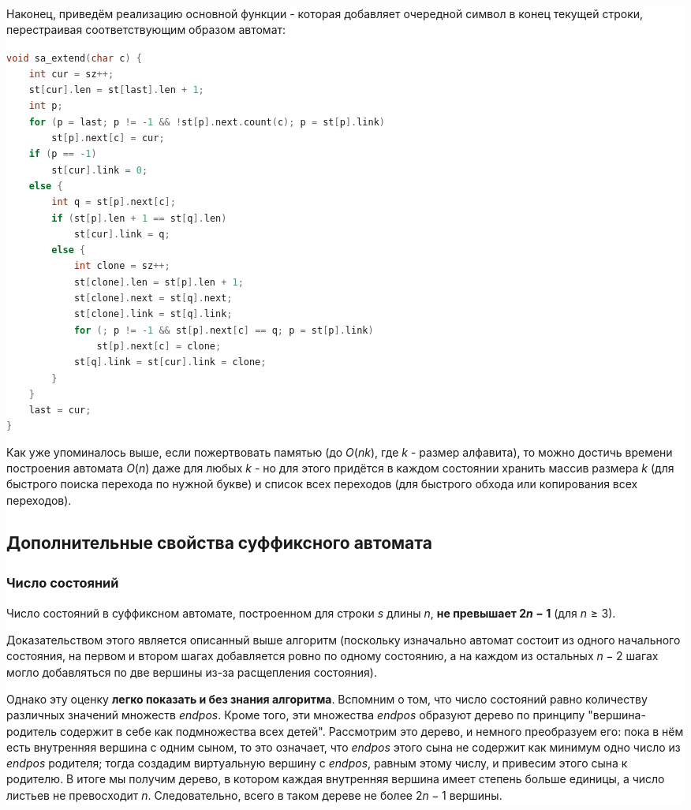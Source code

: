 Наконец, приведём реализацию основной функции - которая добавляет очередной символ в конец текущей строки, перестраивая соответствующим образом автомат:


``` cpp
void sa_extend(char c) {
    int cur = sz++;
    st[cur].len = st[last].len + 1;
    int p;
    for (p = last; p != -1 && !st[p].next.count(c); p = st[p].link)
        st[p].next[c] = cur;
    if (p == -1)
        st[cur].link = 0;
    else {
        int q = st[p].next[c];
        if (st[p].len + 1 == st[q].len)
            st[cur].link = q;
        else {
            int clone = sz++;
            st[clone].len = st[p].len + 1;
            st[clone].next = st[q].next;
            st[clone].link = st[q].link;
            for (; p != -1 && st[p].next[c] == q; p = st[p].link)
                st[p].next[c] = clone;
            st[q].link = st[cur].link = clone;
        }
    }
    last = cur;
}
```

Как уже упоминалось выше, если пожертвовать памятью (до $O(n k)$, где $k$ - размер алфавита), то можно достичь времени построения автомата $O(n)$ даже для любых $k$ - но для этого придётся в каждом состоянии хранить массив размера $k$ (для быстрого поиска перехода по нужной букве) и список всех переходов (для быстрого обхода или копирования всех переходов).

## Дополнительные свойства суффиксного автомата

### Число состояний

Число состояний в суффиксном автомате, построенном для строки $s$ длины $n$, **не превышает $2n-1$** (для $n \ge 3$).

Доказательством этого является описанный выше алгоритм (поскольку изначально автомат состоит из одного начального состояния, на первом и втором шагах добавляется ровно по одному состоянию, а на каждом из остальных $n-2$ шагах могло добавляться по две вершины из-за расщепления состояния).

Однако эту оценку **легко показать и без знания алгоритма**. Вспомним о том, что число состояний равно количеству различных значений множеств $endpos$. Кроме того, эти множества $endpos$ образуют дерево по принципу "вершина-родитель содержит в себе как подмножества всех детей". Рассмотрим это дерево, и немного преобразуем его: пока в нём есть внутренняя вершина с одним сыном, то это означает, что $endpos$ этого сына не содержит как минимум одно число из $endpos$ родителя; тогда создадим виртуальную вершину с $endpos$, равным этому числу, и привесим этого сына к родителю. В итоге мы получим дерево, в котором каждая внутренняя вершина имеет степень больше единицы, а число листьев не превосходит $n$. Следовательно, всего в таком дереве не более $2n-1$ вершины.
